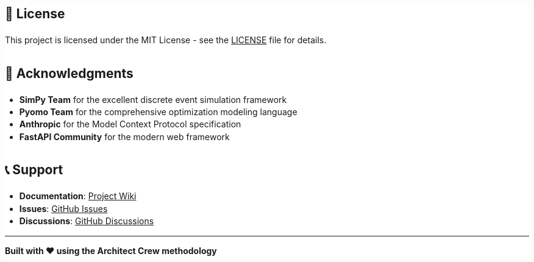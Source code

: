 ## 📄 License

This project is licensed under the MIT License - see the [LICENSE](LICENSE) file for details.

## 🙏 Acknowledgments

- **SimPy Team** for the excellent discrete event simulation framework
- **Pyomo Team** for the comprehensive optimization modeling language
- **Anthropic** for the Model Context Protocol specification
- **FastAPI Community** for the modern web framework

## 📞 Support

- **Documentation**: [Project Wiki](https://github.com/DementedWeasel1971/storybook/wiki)
- **Issues**: [GitHub Issues](https://github.com/DementedWeasel1971/storybook/issues)
- **Discussions**: [GitHub Discussions](https://github.com/DementedWeasel1971/storybook/discussions)

---

**Built with ❤️ using the Architect Crew methodology**